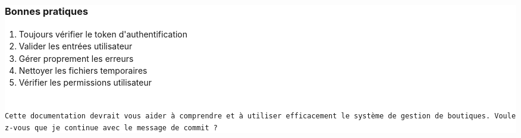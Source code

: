 ### Bonnes pratiques
1. Toujours vérifier le token d'authentification
2. Valider les entrées utilisateur
3. Gérer proprement les erreurs
4. Nettoyer les fichiers temporaires
5. Vérifier les permissions utilisateur
```

Cette documentation devrait vous aider à comprendre et à utiliser efficacement le système de gestion de boutiques. Voulez-vous que je continue avec le message de commit ?
